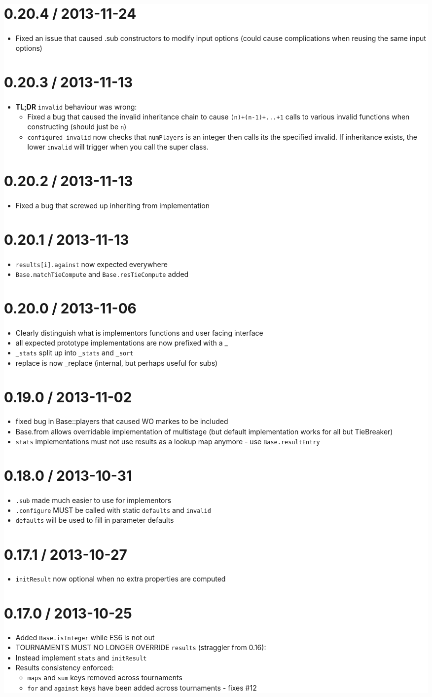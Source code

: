 0.20.4 / 2013-11-24
===================
  * Fixed an issue that caused .sub constructors to modify input options
    (could cause complications when reusing the same input options)

0.20.3 / 2013-11-13
===================
  * **TL;DR** `invalid` behaviour was wrong:
    - Fixed a bug that caused the invalid inheritance chain to cause `(n)+(n-1)+...+1` calls to various invalid functions when constructing (should just be `n`)
    - `configured invalid` now checks that `numPlayers` is an integer then calls its the specified invalid. If inheritance exists, the lower `invalid` will trigger when you call the super class.

0.20.2 / 2013-11-13
===================
  * Fixed a bug that screwed up inheriting from implementation

0.20.1 / 2013-11-13
===================
  * `results[i].against` now expected everywhere
  * `Base.matchTieCompute` and `Base.resTieCompute` added

0.20.0 / 2013-11-06
===================
  * Clearly distinguish what is implementors functions and user facing interface
  * all expected prototype implementations are now prefixed with a _
  * `_stats` split up into `_stats` and `_sort`
  * replace is now _replace (internal, but perhaps useful for subs)

0.19.0 / 2013-11-02
===================
  * fixed bug in Base::players that caused WO markes to be included
  * Base.from allows overridable implementation of multistage (but default implementation works for all but TieBreaker)
  * `stats` implementations must not use results as a lookup map anymore - use `Base.resultEntry`

0.18.0 / 2013-10-31
===================
  * `.sub` made much easier to use for implementors
  * `.configure` MUST be called with static `defaults` and `invalid`
  * `defaults` will be used to fill in parameter defaults

0.17.1 / 2013-10-27
===================
  * `initResult` now optional when no extra properties are computed

0.17.0 / 2013-10-25
===================
  * Added `Base.isInteger` while ES6 is not out
  * TOURNAMENTS MUST NO LONGER OVERRIDE `results` (straggler from 0.16):
  * Instead implement `stats` and `initResult`
  * Results consistency enforced:
    - `maps` and `sum` keys removed across tournaments
    - `for` and `against` keys have been added across tournaments - fixes #12
